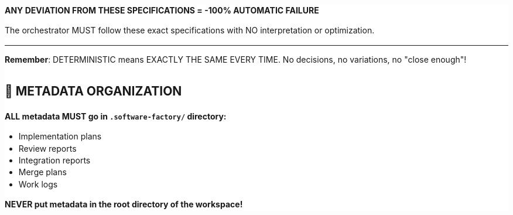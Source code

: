 **ANY DEVIATION FROM THESE SPECIFICATIONS = -100% AUTOMATIC FAILURE**

The orchestrator MUST follow these exact specifications with NO interpretation or optimization.

---

**Remember**: DETERMINISTIC means EXACTLY THE SAME EVERY TIME. No decisions, no variations, no "close enough"!

## 🔴 METADATA ORGANIZATION

**ALL metadata MUST go in `.software-factory/` directory:**
- Implementation plans
- Review reports
- Integration reports
- Merge plans
- Work logs

**NEVER put metadata in the root directory of the workspace!**